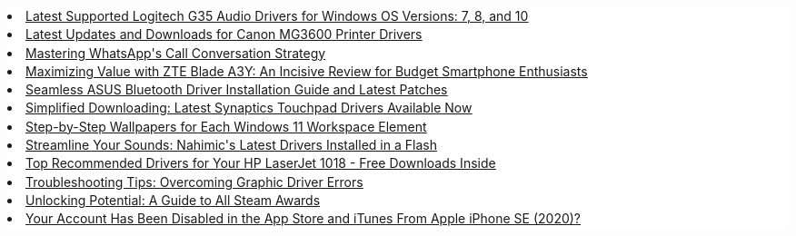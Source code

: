 <li><a href="https://win-amazing.techidaily.com/latest-supported-logitech-g35-audio-drivers-for-windows-os-versions-7-8-and-10/"><u>Latest Supported Logitech G35 Audio Drivers for Windows OS Versions: 7, 8, and 10</u></a></li>
<li><a href="https://win-amazing.techidaily.com/latest-updates-and-downloads-for-canon-mg3600-printer-drivers/"><u>Latest Updates and Downloads for Canon MG3600 Printer Drivers</u></a></li>
<li><a href="https://fox-info.techidaily.com/mastering-whatsapps-call-conversation-strategy/"><u>Mastering WhatsApp's Call Conversation Strategy</u></a></li>
<li><a href="https://buynow-reviews.techidaily.com/maximizing-value-with-zte-blade-a3y-an-incisive-review-for-budget-smartphone-enthusiasts/"><u>Maximizing Value with ZTE Blade A3Y: An Incisive Review for Budget Smartphone Enthusiasts</u></a></li>
<li><a href="https://win-amazing.techidaily.com/seamless-asus-bluetooth-driver-installation-guide-and-latest-patches/"><u>Seamless ASUS Bluetooth Driver Installation Guide and Latest Patches</u></a></li>
<li><a href="https://win-amazing.techidaily.com/simplified-downloading-latest-synaptics-touchpad-drivers-available-now/"><u>Simplified Downloading: Latest Synaptics Touchpad Drivers Available Now</u></a></li>
<li><a href="https://win11.techidaily.com/step-by-step-wallpapers-for-each-windows-11-workspace-element/"><u>Step-by-Step Wallpapers for Each Windows 11 Workspace Element</u></a></li>
<li><a href="https://win-amazing.techidaily.com/streamline-your-sounds-nahimics-latest-drivers-installed-in-a-flash/"><u>Streamline Your Sounds: Nahimic's Latest Drivers Installed in a Flash</u></a></li>
<li><a href="https://win-amazing.techidaily.com/1722977439083-top-recommended-drivers-for-your-hp-laserjet-1018-free-downloads-inside/"><u>Top Recommended Drivers for Your HP LaserJet 1018 - Free Downloads Inside</u></a></li>
<li><a href="https://win-amazing.techidaily.com/troubleshooting-tips-overcoming-graphic-driver-errors/"><u>Troubleshooting Tips: Overcoming Graphic Driver Errors</u></a></li>
<li><a href="https://games-able.techidaily.com/unlocking-potential-a-guide-to-all-steam-awards/"><u>Unlocking Potential: A Guide to All Steam Awards</u></a></li>
<li><a href="https://apple-account.techidaily.com/your-account-has-been-disabled-in-the-app-store-and-itunes-from-apple-iphone-se-2020-by-drfone-ios/"><u>Your Account Has Been Disabled in the App Store and iTunes From Apple iPhone SE (2020)?</u></a></li>
</ul></div>
